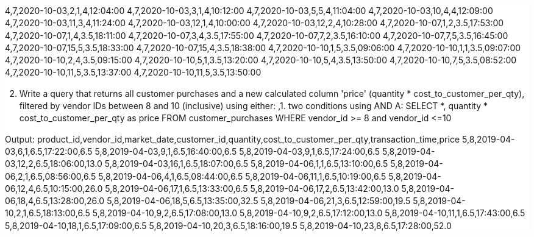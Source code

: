 4,7,2020-10-03,2,1,4,12:04:00
4,7,2020-10-03,3,1,4,10:12:00
4,7,2020-10-03,5,5,4,11:04:00
4,7,2020-10-03,10,4,4,12:09:00
4,7,2020-10-03,11,3,4,11:24:00
4,7,2020-10-03,12,1,4,10:00:00
4,7,2020-10-03,12,2,4,10:28:00
4,7,2020-10-07,1,2,3.5,17:53:00
4,7,2020-10-07,1,4,3.5,18:11:00
4,7,2020-10-07,3,4,3.5,17:55:00
4,7,2020-10-07,7,2,3.5,16:10:00
4,7,2020-10-07,7,5,3.5,16:45:00
4,7,2020-10-07,15,5,3.5,18:33:00
4,7,2020-10-07,15,4,3.5,18:38:00
4,7,2020-10-10,1,5,3.5,09:06:00
4,7,2020-10-10,1,1,3.5,09:07:00
4,7,2020-10-10,2,4,3.5,09:15:00
4,7,2020-10-10,5,1,3.5,13:20:00
4,7,2020-10-10,5,4,3.5,13:50:00
4,7,2020-10-10,7,5,3.5,08:52:00
4,7,2020-10-10,11,5,3.5,13:37:00
4,7,2020-10-10,11,5,3.5,13:50:00


2. Write a query that returns all customer purchases and a new calculated column 'price' (quantity * cost_to_customer_per_qty), filtered by vendor IDs between 8 and 10 (inclusive) using either:
,1.  two conditions using AND
A: SELECT *, quantity * cost_to_customer_per_qty as price FROM customer_purchases WHERE vendor_id >= 8 and vendor_id <=10

Output:
product_id,vendor_id,market_date,customer_id,quantity,cost_to_customer_per_qty,transaction_time,price
5,8,2019-04-03,6,1,6.5,17:22:00,6.5
5,8,2019-04-03,9,1,6.5,16:40:00,6.5
5,8,2019-04-03,9,1,6.5,17:24:00,6.5
5,8,2019-04-03,12,2,6.5,18:06:00,13.0
5,8,2019-04-03,16,1,6.5,18:07:00,6.5
5,8,2019-04-06,1,1,6.5,13:10:00,6.5
5,8,2019-04-06,2,1,6.5,08:56:00,6.5
5,8,2019-04-06,4,1,6.5,08:44:00,6.5
5,8,2019-04-06,11,1,6.5,10:19:00,6.5
5,8,2019-04-06,12,4,6.5,10:15:00,26.0
5,8,2019-04-06,17,1,6.5,13:33:00,6.5
5,8,2019-04-06,17,2,6.5,13:42:00,13.0
5,8,2019-04-06,18,4,6.5,13:28:00,26.0
5,8,2019-04-06,18,5,6.5,13:35:00,32.5
5,8,2019-04-06,21,3,6.5,12:59:00,19.5
5,8,2019-04-10,2,1,6.5,18:13:00,6.5
5,8,2019-04-10,9,2,6.5,17:08:00,13.0
5,8,2019-04-10,9,2,6.5,17:12:00,13.0
5,8,2019-04-10,11,1,6.5,17:43:00,6.5
5,8,2019-04-10,18,1,6.5,17:09:00,6.5
5,8,2019-04-10,20,3,6.5,18:16:00,19.5
5,8,2019-04-10,23,8,6.5,17:28:00,52.0
